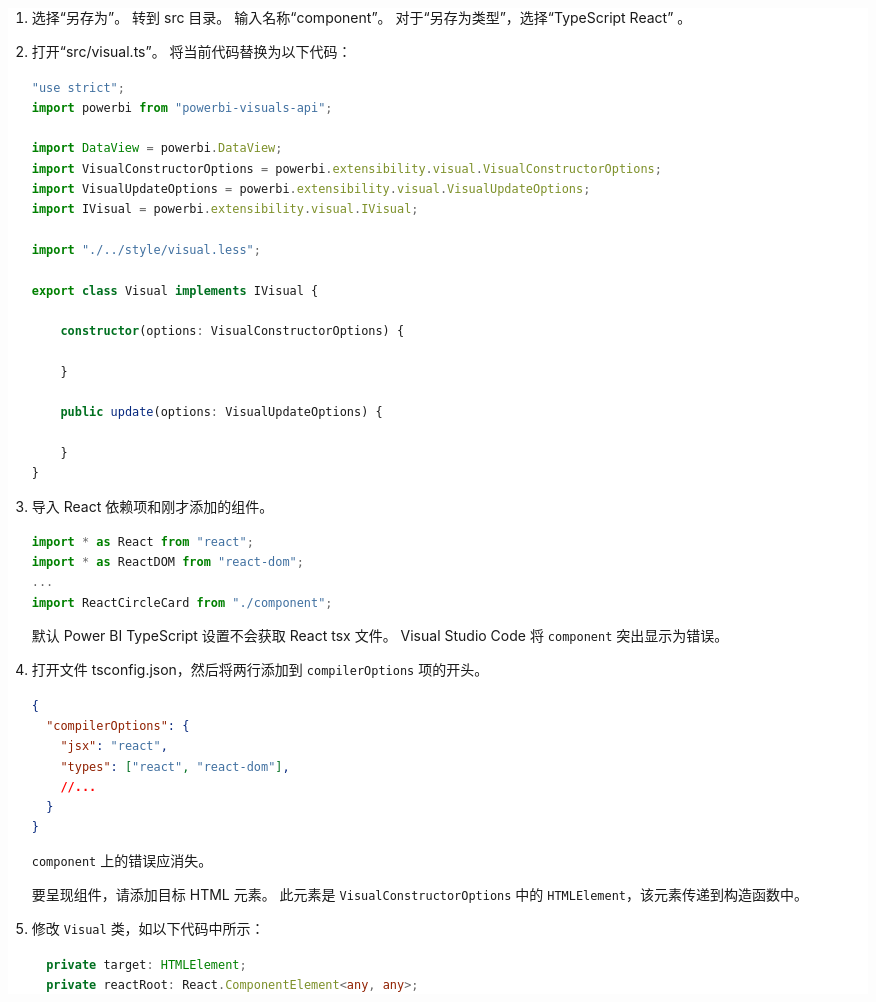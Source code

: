 1. 选择“另存为”。 转到 src 目录。 输入名称“component”。 对于“另存为类型”，选择“TypeScript React” 。

1. 打开“src/visual.ts”。 将当前代码替换为以下代码：

    ```typescript
    "use strict";
    import powerbi from "powerbi-visuals-api";

    import DataView = powerbi.DataView;
    import VisualConstructorOptions = powerbi.extensibility.visual.VisualConstructorOptions;
    import VisualUpdateOptions = powerbi.extensibility.visual.VisualUpdateOptions;
    import IVisual = powerbi.extensibility.visual.IVisual;

    import "./../style/visual.less";

    export class Visual implements IVisual {

        constructor(options: VisualConstructorOptions) {

        }

        public update(options: VisualUpdateOptions) {

        }
    }
    ```

1. 导入 React 依赖项和刚才添加的组件。

    ```typescript
    import * as React from "react";
    import * as ReactDOM from "react-dom";
    ...
    import ReactCircleCard from "./component";
    ```

   默认 Power BI TypeScript 设置不会获取 React tsx 文件。 Visual Studio Code 将 `component` 突出显示为错误。

1. 打开文件 tsconfig.json，然后将两行添加到 `compilerOptions` 项的开头。

    ```json
    {
      "compilerOptions": {
        "jsx": "react",
        "types": ["react", "react-dom"],
        //...
      }
    }
    ```

   `component` 上的错误应消失。

   要呈现组件，请添加目标 HTML 元素。 此元素是 `VisualConstructorOptions` 中的 `HTMLElement`，该元素传递到构造函数中。

1. 修改 `Visual` 类，如以下代码中所示：

    ```typescript
      private target: HTMLElement;
      private reactRoot: React.ComponentElement<any, any>;
